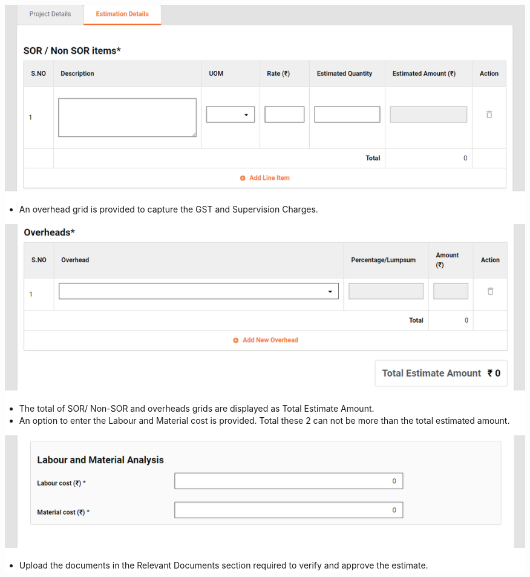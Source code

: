 ![](<../../../../../../../.gitbook/assets/11 (1).png>)

* An overhead grid is provided to capture the GST and Supervision Charges.

![](<../../../../../../../.gitbook/assets/12 (1).png>)

* The total of SOR/ Non-SOR and overheads grids are displayed as Total Estimate Amount.
* An option to enter the Labour and Material cost is provided. Total these 2 can not be more than the total estimated amount.

![](../../../../../../../.gitbook/assets/13.png)

* Upload the documents in the Relevant Documents section required to verify and approve the estimate.
